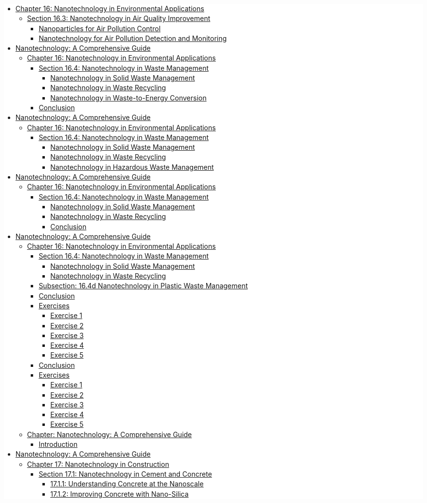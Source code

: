   - [Chapter 16: Nanotechnology in Environmental Applications](#Chapter-16:-Nanotechnology-in-Environmental-Applications)
    - [Section 16.3: Nanotechnology in Air Quality Improvement](#Section-16.3:-Nanotechnology-in-Air-Quality-Improvement)
      - [Nanoparticles for Air Pollution Control](#Nanoparticles-for-Air-Pollution-Control)
      - [Nanotechnology for Air Pollution Detection and Monitoring](#Nanotechnology-for-Air-Pollution-Detection-and-Monitoring)
- [Nanotechnology: A Comprehensive Guide](#Nanotechnology:-A-Comprehensive-Guide)
  - [Chapter 16: Nanotechnology in Environmental Applications](#Chapter-16:-Nanotechnology-in-Environmental-Applications)
    - [Section 16.4: Nanotechnology in Waste Management](#Section-16.4:-Nanotechnology-in-Waste-Management)
      - [Nanotechnology in Solid Waste Management](#Nanotechnology-in-Solid-Waste-Management)
      - [Nanotechnology in Waste Recycling](#Nanotechnology-in-Waste-Recycling)
      - [Nanotechnology in Waste-to-Energy Conversion](#Nanotechnology-in-Waste-to-Energy-Conversion)
    - [Conclusion](#Conclusion)
- [Nanotechnology: A Comprehensive Guide](#Nanotechnology:-A-Comprehensive-Guide)
  - [Chapter 16: Nanotechnology in Environmental Applications](#Chapter-16:-Nanotechnology-in-Environmental-Applications)
    - [Section 16.4: Nanotechnology in Waste Management](#Section-16.4:-Nanotechnology-in-Waste-Management)
      - [Nanotechnology in Solid Waste Management](#Nanotechnology-in-Solid-Waste-Management)
      - [Nanotechnology in Waste Recycling](#Nanotechnology-in-Waste-Recycling)
      - [Nanotechnology in Hazardous Waste Management](#Nanotechnology-in-Hazardous-Waste-Management)
- [Nanotechnology: A Comprehensive Guide](#Nanotechnology:-A-Comprehensive-Guide)
  - [Chapter 16: Nanotechnology in Environmental Applications](#Chapter-16:-Nanotechnology-in-Environmental-Applications)
    - [Section 16.4: Nanotechnology in Waste Management](#Section-16.4:-Nanotechnology-in-Waste-Management)
      - [Nanotechnology in Solid Waste Management](#Nanotechnology-in-Solid-Waste-Management)
      - [Nanotechnology in Waste Recycling](#Nanotechnology-in-Waste-Recycling)
      - [Conclusion](#Conclusion)
- [Nanotechnology: A Comprehensive Guide](#Nanotechnology:-A-Comprehensive-Guide)
  - [Chapter 16: Nanotechnology in Environmental Applications](#Chapter-16:-Nanotechnology-in-Environmental-Applications)
    - [Section 16.4: Nanotechnology in Waste Management](#Section-16.4:-Nanotechnology-in-Waste-Management)
      - [Nanotechnology in Solid Waste Management](#Nanotechnology-in-Solid-Waste-Management)
      - [Nanotechnology in Waste Recycling](#Nanotechnology-in-Waste-Recycling)
    - [Subsection: 16.4d Nanotechnology in Plastic Waste Management](#Subsection:-16.4d-Nanotechnology-in-Plastic-Waste-Management)
    - [Conclusion](#Conclusion)
    - [Exercises](#Exercises)
      - [Exercise 1](#Exercise-1)
      - [Exercise 2](#Exercise-2)
      - [Exercise 3](#Exercise-3)
      - [Exercise 4](#Exercise-4)
      - [Exercise 5](#Exercise-5)
    - [Conclusion](#Conclusion)
    - [Exercises](#Exercises)
      - [Exercise 1](#Exercise-1)
      - [Exercise 2](#Exercise-2)
      - [Exercise 3](#Exercise-3)
      - [Exercise 4](#Exercise-4)
      - [Exercise 5](#Exercise-5)
  - [Chapter: Nanotechnology: A Comprehensive Guide](#Chapter:-Nanotechnology:-A-Comprehensive-Guide)
    - [Introduction](#Introduction)
- [Nanotechnology: A Comprehensive Guide](#Nanotechnology:-A-Comprehensive-Guide)
  - [Chapter 17: Nanotechnology in Construction](#Chapter-17:-Nanotechnology-in-Construction)
    - [Section 17.1: Nanotechnology in Cement and Concrete](#Section-17.1:-Nanotechnology-in-Cement-and-Concrete)
      - [17.1.1: Understanding Concrete at the Nanoscale](#17.1.1:-Understanding-Concrete-at-the-Nanoscale)
      - [17.1.2: Improving Concrete with Nano-Silica](#17.1.2:-Improving-Concrete-with-Nano-Silica)